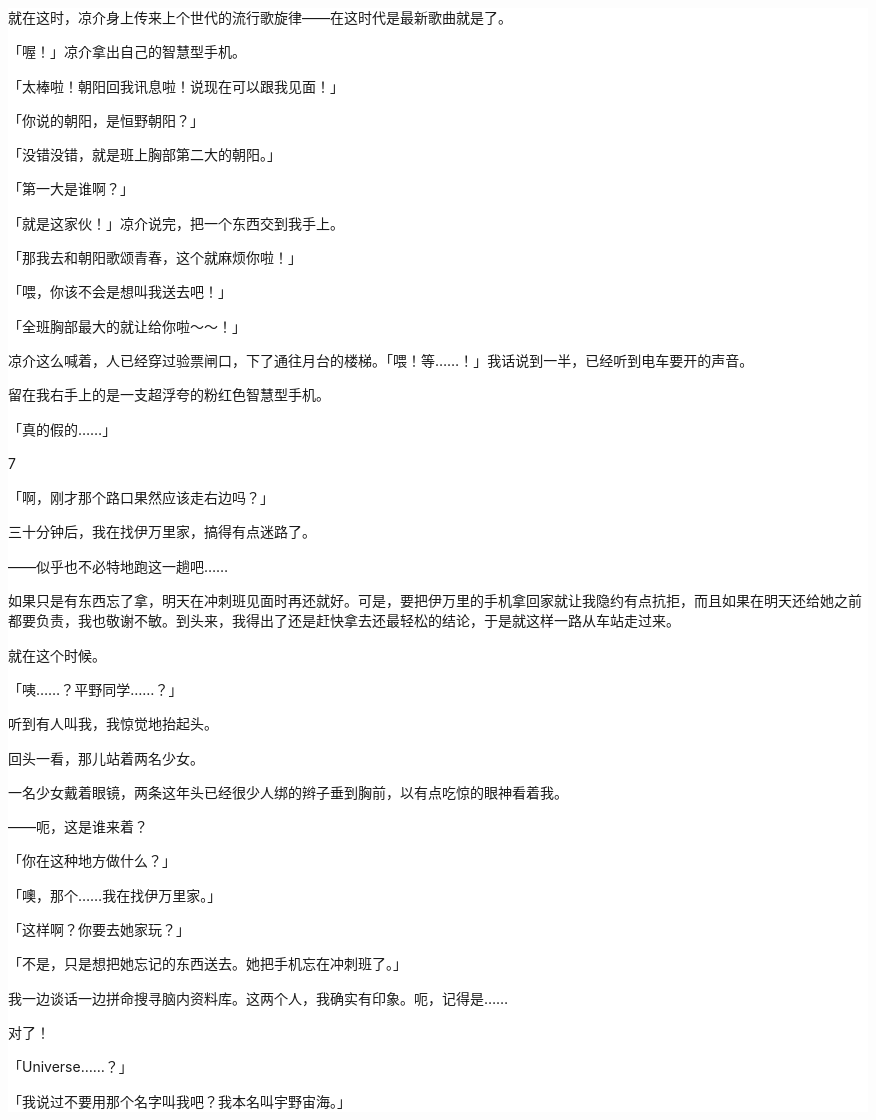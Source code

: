 就在这时，凉介身上传来上个世代的流行歌旋律——在这时代是最新歌曲就是了。

「喔！」凉介拿出自己的智慧型手机。

「太棒啦！朝阳回我讯息啦！说现在可以跟我见面！」

「你说的朝阳，是恒野朝阳？」

「没错没错，就是班上胸部第二大的朝阳。」

「第一大是谁啊？」

「就是这家伙！」凉介说完，把一个东西交到我手上。

「那我去和朝阳歌颂青春，这个就麻烦你啦！」

「喂，你该不会是想叫我送去吧！」

「全班胸部最大的就让给你啦～～！」

凉介这么喊着，人已经穿过验票闸口，下了通往月台的楼梯。「喂！等……！」我话说到一半，已经听到电车要开的声音。

留在我右手上的是一支超浮夸的粉红色智慧型手机。

「真的假的……」

7

「啊，刚才那个路口果然应该走右边吗？」

三十分钟后，我在找伊万里家，搞得有点迷路了。

——似乎也不必特地跑这一趟吧……

如果只是有东西忘了拿，明天在冲刺班见面时再还就好。可是，要把伊万里的手机拿回家就让我隐约有点抗拒，而且如果在明天还给她之前都要负责，我也敬谢不敏。到头来，我得出了还是赶快拿去还最轻松的结论，于是就这样一路从车站走过来。

就在这个时候。

「咦……？平野同学……？」

听到有人叫我，我惊觉地抬起头。

回头一看，那儿站着两名少女。

一名少女戴着眼镜，两条这年头已经很少人绑的辫子垂到胸前，以有点吃惊的眼神看着我。

——呃，这是谁来着？

「你在这种地方做什么？」

「噢，那个……我在找伊万里家。」

「这样啊？你要去她家玩？」

「不是，只是想把她忘记的东西送去。她把手机忘在冲刺班了。」

我一边谈话一边拼命搜寻脑内资料库。这两个人，我确实有印象。呃，记得是……

对了！

「Universe……？」

「我说过不要用那个名字叫我吧？我本名叫宇野宙海。」
